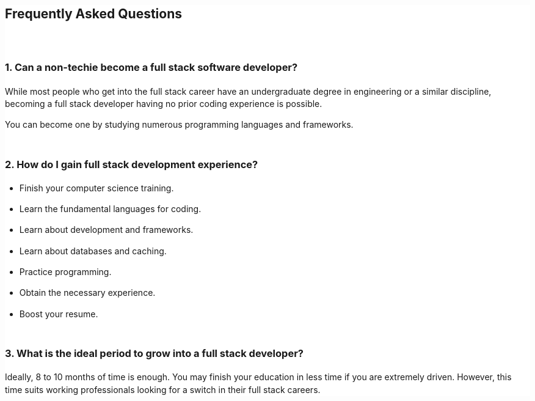 ## Frequently Asked Questions  
</br>

### 1. Can a non-techie become a full stack software developer?

While most people who get into the full stack career have an undergraduate degree in engineering or a similar discipline, becoming a full stack developer having no prior coding experience is possible.

You can become one by studying numerous programming languages and frameworks.</br></br>

### 2. How do I gain full stack development experience?  

-  Finish your computer science training.

-  Learn the fundamental languages for coding.

-  Learn about development and frameworks.

-  Learn about databases and caching.

-  Practice programming.

-  Obtain the necessary experience.

-  Boost your resume. </br></br>

### 3. What is the ideal period to grow into a full stack developer?  

Ideally, 8 to 10 months of time is enough. You may finish your education in less time if you are extremely driven. However, this time suits working professionals looking for a switch in their full stack careers. 

